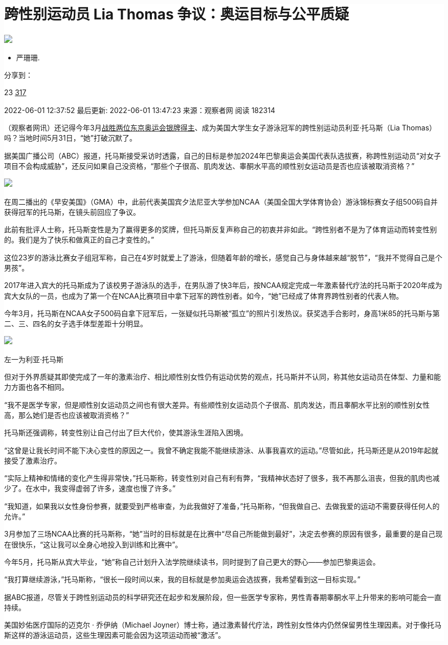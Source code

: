 # 跨性别运动员 Lia Thomas 争议：奥运目标与公平质疑

![](https://i.guancha.cn/news/external/2022/06/01/20220601100925909.png)

*   严珊珊.

分享到：

23 [317](#comment "查看评论")

2022-06-01 12:37:52
最后更新: 2022-06-01 13:47:23
来源：观察者网 阅读 182314

（观察者网讯）还记得今年3月[战胜两位东京奥运会银牌得主](https://www.guancha.cn/internation/2022_03_19_631003.shtml)、成为美国大学生女子游泳冠军的跨性别运动员利亚·托马斯（Lia Thomas）吗？当地时间5月31日，“她”打破沉默了。

据美国广播公司（ABC）报道，托马斯接受采访时透露，自己的目标是参加2024年巴黎奥运会美国代表队选拔赛，称跨性别运动员“对女子项目不会构成威胁”，还反问如果自己没资格，“那些个子很高、肌肉发达、睾酮水平高的顺性别女运动员是否也应该被取消资格？”

![](https://i.guancha.cn/news/external/2022/06/01/20220601100925909.png)

在周二播出的《早安美国》（GMA）中，此前代表美国宾夕法尼亚大学参加NCAA（美国全国大学体育协会）游泳锦标赛女子组500码自并获得冠军的托马斯，在镜头前回应了争议。

此前有批评人士称，托马斯变性是为了赢得更多的奖牌，但托马斯反复声称自己的初衷并非如此。“跨性别者不是为了体育运动而转变性别的。我们是为了快乐和做真正的自己才变性的。”

这位23岁的游泳比赛女子组冠军称，自己在4岁时就爱上了游泳，但随着年龄的增长，感觉自己与身体越来越“脱节”，“我并不觉得自己是个男孩”。

2017年进入宾大的托马斯成为了该校男子游泳队的选手，在男队游了快3年后，按NCAA规定完成一年激素替代疗法的托马斯于2020年成为宾大女队的一员，也成为了第一个在NCAA比赛项目中拿下冠军的跨性别者。如今，“她”已经成了体育界跨性别者的代表人物。

今年3月，托马斯在NCAA女子500码自拿下冠军后，一张疑似托马斯被“孤立”的照片引发热议。获奖选手合影时，身高1米85的托马斯与第二、三、四名的女子选手体型差距十分明显。

![](https://i.guancha.cn/news/internet/2022/06/01/20220601101014458.png)

左一为利亚·托马斯

但对于外界质疑其即使完成了一年的激素治疗、相比顺性别女性仍有运动优势的观点，托马斯并不认同，称其他女运动员在体型、力量和能力方面也各不相同。

“我不是医学专家，但是顺性别女运动员之间也有很大差异。有些顺性别女运动员个子很高、肌肉发达，而且睾酮水平比别的顺性别女性高，那么她们是否也应该被取消资格？”

托马斯还强调称，转变性别让自己付出了巨大代价，使其游泳生涯陷入困境。

“这曾是让我长时间不能下决心变性的原因之一。我曾不确定我能不能继续游泳、从事我喜欢的运动。”尽管如此，托马斯还是从2019年起就接受了激素治疗。

“实际上精神和情绪的变化产生得非常快，”托马斯称，转变性别对自己有利有弊，“我精神状态好了很多，我不再那么沮丧，但我的肌肉也减少了。在水中，我变得虚弱了许多，速度也慢了许多。”

“我知道，如果我以女性身份参赛，就要受到严格审查，为此我做好了准备，”托马斯称，“但我做自己、去做我爱的运动不需要获得任何人的允许。”

3月参加了三场NCAA比赛的托马斯称，“她”当时的目标就是在比赛中“尽自己所能做到最好”，决定去参赛的原因有很多，最重要的是自己现在很快乐，“这让我可以全身心地投入到训练和比赛中”。

今年5月，托马斯从宾大毕业，“她”称自己计划升入法学院继续读书，同时提到了自己更大的野心——参加巴黎奥运会。

“我打算继续游泳，”托马斯称，“很长一段时间以来，我的目标就是参加奥运会选拔赛，我希望看到这一目标实现。”

据ABC报道，尽管关于跨性别运动员的科学研究还在起步和发展阶段，但一些医学专家称，男性青春期睾酮水平上升带来的影响可能会一直持续。

美国妙佑医疗国际的迈克尔 · 乔伊纳（Michael Joyner）博士称，通过激素替代疗法，跨性别女性体内仍然保留男性生理因素。对于像托马斯这样的游泳运动员，这些生理因素可能会因为这项运动而被“激活”。
